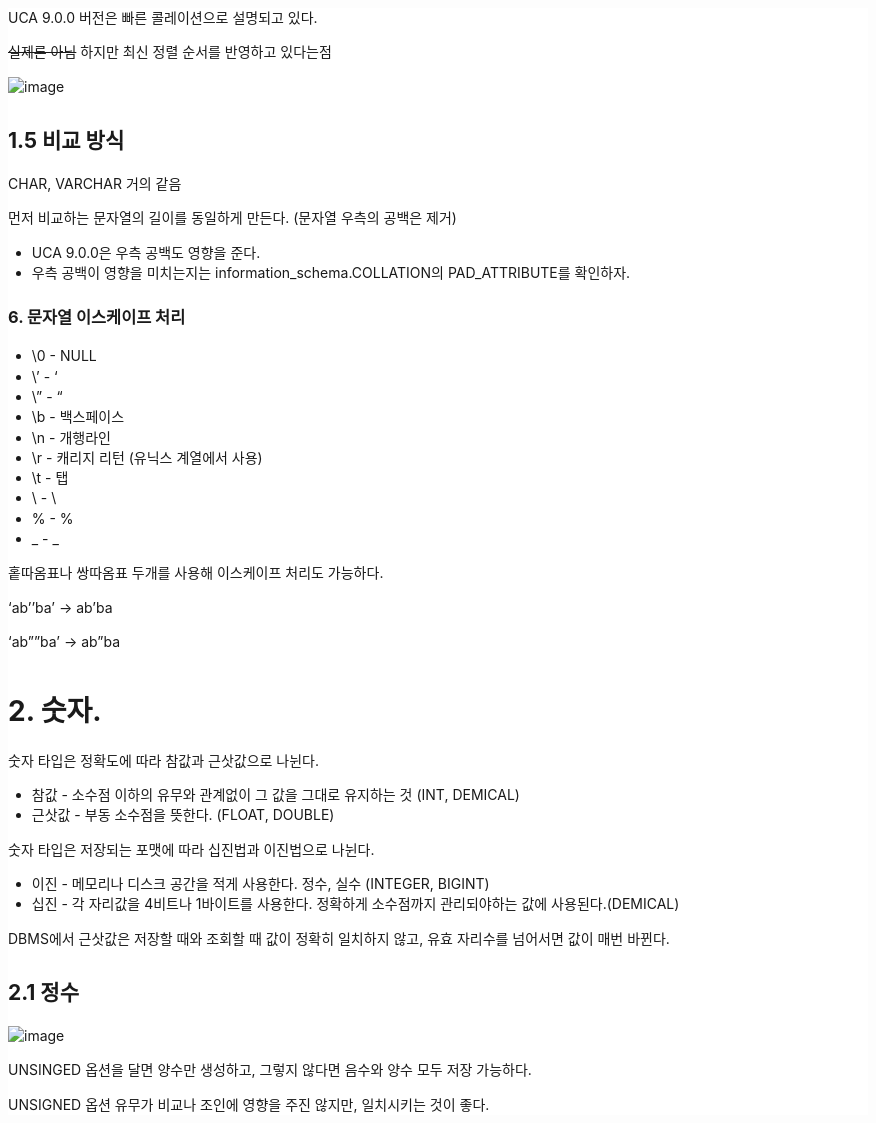 UCA 9.0.0 버전은 빠른 콜레이션으로 설명되고 있다.

~~실제론 아님~~ 하지만 최신 정렬 순서를 반영하고 있다는점

![image](https://github.com/Deep-Dive-Study/real-my-sql2/assets/85796588/ee47f304-8cc4-4b56-b0ee-3c5a379f3920)

## 1.5 비교 방식

CHAR, VARCHAR 거의 같음

먼저 비교하는 문자열의 길이를 동일하게 만든다. (문자열 우측의 공백은 제거)

- UCA 9.0.0은 우측 공백도 영향을 준다.
- 우측 공백이 영향을 미치는지는 information_schema.COLLATION의 PAD_ATTRIBUTE를 확인하자.

### 6. 문자열 이스케이프 처리

- \0 - NULL
- \’ - ‘
- \” - “
- \b - 백스페이스
- \n - 개행라인
- \r - 캐리지 리턴 (유닉스 계열에서 사용)
- \t - 탭
- \\ - \
- \% - %
- \_ - _

홑따옴표나 쌍따옴표 두개를 사용해 이스케이프 처리도 가능하다.

‘ab’’ba’ → ab’ba

‘ab””ba’ → ab”ba

# 2. 숫자.

숫자 타입은 정확도에 따라 참값과 근삿값으로 나뉜다.

- 참값 - 소수점 이하의 유무와 관계없이 그 값을 그대로 유지하는 것 (INT, DEMICAL)
- 근삿값 - 부동 소수점을 뜻한다. (FLOAT, DOUBLE)

숫자 타입은 저장되는 포맷에 따라 십진법과 이진법으로 나뉜다.

- 이진 - 메모리나 디스크 공간을 적게 사용한다. 정수, 실수 (INTEGER, BIGINT)
- 십진 - 각 자리값을 4비트나 1바이트를 사용한다. 정확하게 소수점까지 관리되야하는 값에 사용된다.(DEMICAL)

DBMS에서 근삿값은 저장할 때와 조회할 때 값이 정확히 일치하지 않고, 유효 자리수를 넘어서면 값이 매번 바뀐다.

## 2.1 정수

![image](https://github.com/Deep-Dive-Study/real-my-sql2/assets/85796588/38859f27-ce86-49f1-9d2d-76c282486c14)

UNSINGED 옵션을 달면 양수만 생성하고, 그렇지 않다면 음수와 양수 모두 저장 가능하다.

UNSIGNED 옵션 유무가 비교나 조인에 영향을 주진 않지만, 일치시키는 것이 좋다.
